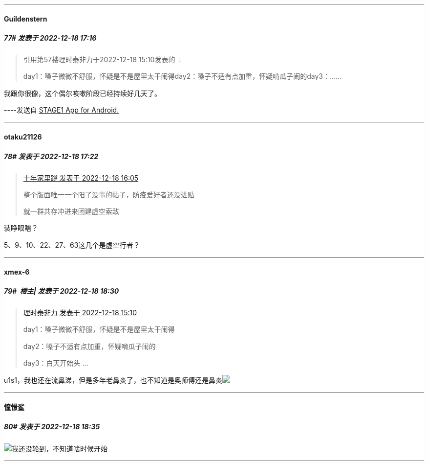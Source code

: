 

*****

####  Guildenstern  
##### 77#       发表于 2022-12-18 17:16

<blockquote>引用第57楼理时泰非力于2022-12-18 15:10发表的  :

day1：嗓子微微不舒服，怀疑是不是屋里太干闹得day2：嗓子不适有点加重，怀疑啃瓜子闹的day3：......</blockquote>
我跟你很像，这个偶尔咳嗽阶段已经持续好几天了。

----发送自 [STAGE1 App for Android.](http://stage1.5j4m.com/?1.37)



*****

####  otaku21126  
##### 78#       发表于 2022-12-18 17:22

<blockquote><a href="httphttps://bbs.saraba1st.com/2b/forum.php?mod=redirect&amp;goto=findpost&amp;pid=58992361&amp;ptid=2110551" target="_blank">十年家里蹲 发表于 2022-12-18 16:05</a>

整个版面唯一一个阳了没事的帖子，防疫爱好者还没进贴

就一群共存冲进来团建虚空索敌</blockquote>
装睁眼瞎？

5、9、10、22、27、63这几个是虚空行者？



*****

####  xmex-6  
##### 79#         楼主| 发表于 2022-12-18 18:30

<blockquote><a href="httphttps://bbs.saraba1st.com/2b/forum.php?mod=redirect&amp;goto=findpost&amp;pid=58991495&amp;ptid=2110551" target="_blank">理时泰非力 发表于 2022-12-18 15:10</a>

day1：嗓子微微不舒服，怀疑是不是屋里太干闹得

day2：嗓子不适有点加重，怀疑啃瓜子闹的

day3：白天开始头 ...</blockquote>
u1s1，我也还在流鼻涕，但是多年老鼻炎了，也不知道是奥师傅还是鼻炎<img src="https://static.saraba1st.com/image/smiley/face2017/013.png" referrerpolicy="no-referrer">



*****

####  憧憬鲨  
##### 80#       发表于 2022-12-18 18:35

<img src="https://static.saraba1st.com/image/smiley/face2017/026.png" referrerpolicy="no-referrer">我还没轮到，不知道啥时候开始



*****
